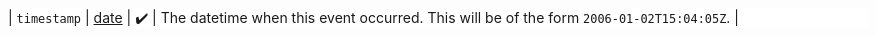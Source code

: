 | `timestamp`                                                                                                                                                                                                                                                                                                                                                                                                                                                                                                                                                                                                                                                                                                                                                                                     | [date](https://docs.python.org/3/library/datetime.html#date-objects)                                                                                                                                                                                                                                                                                                                                                                                                                                                                                                                                                                                                                                                                                                                            | :heavy_check_mark:                                                                                                                                                                                                                                                                                                                                                                                                                                                                                                                                                                                                                                                                                                                                                                              | The datetime when this event occurred. This will be of the form `2006-01-02T15:04:05Z`.                                                                                                                                                                                                                                                                                                                                                                                                                                                                                                                                                                                                                                                                                                         |